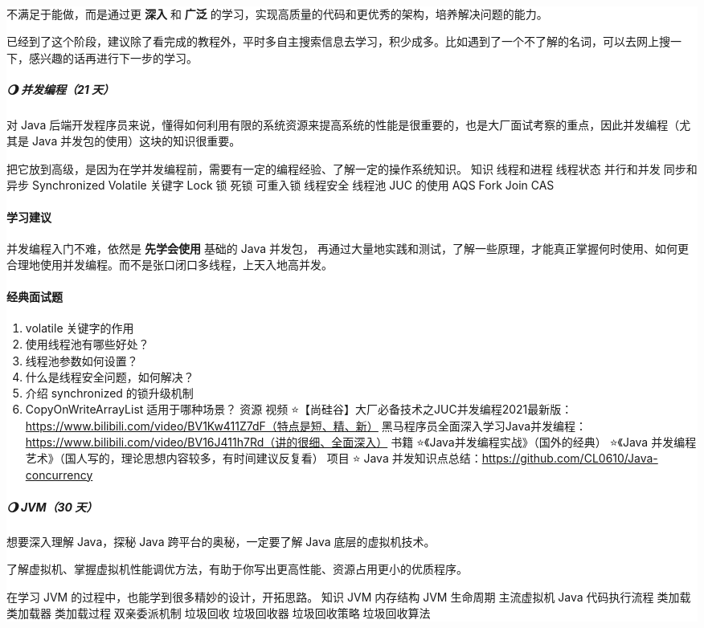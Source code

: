 不满足于能做，而是通过更 **深入** 和 **广泛** 的学习，实现高质量的代码和更优秀的架构，培养解决问题的能力。

已经到了这个阶段，建议除了看完成的教程外，平时多自主搜索信息去学习，积少成多。比如遇到了一个不了解的名词，可以去网上搜一下，感兴趣的话再进行下一步的学习。

##### 🌖 并发编程（21 天）

对 Java 后端开发程序员来说，懂得如何利用有限的系统资源来提高系统的性能是很重要的，也是大厂面试考察的重点，因此并发编程（尤其是 Java 并发包的使用）这块的知识很重要。

把它放到高级，是因为在学并发编程前，需要有一定的编程经验、了解一定的操作系统知识。
知识
线程和进程
线程状态
并行和并发
同步和异步
Synchronized
Volatile 关键字
Lock 锁
死锁
可重入锁
线程安全
线程池
JUC 的使用
AQS
Fork Join
CAS

#### 学习建议

并发编程入门不难，依然是 **先学会使用** 基础的 Java 并发包， 再通过大量地实践和测试，了解一些原理，才能真正掌握何时使用、如何更合理地使用并发编程。而不是张口闭口多线程，上天入地高并发。

#### 经典面试题

1. volatile 关键字的作用
2. 使用线程池有哪些好处？
3. 线程池参数如何设置？
4. 什么是线程安全问题，如何解决？
5. 介绍 synchronized 的锁升级机制
6. CopyOnWriteArrayList 适用于哪种场景？
    资源
    视频
    ⭐【尚硅谷】大厂必备技术之JUC并发编程2021最新版：https://www.bilibili.com/video/BV1Kw411Z7dF（特点是短、精、新）
    黑马程序员全面深入学习Java并发编程：https://www.bilibili.com/video/BV16J411h7Rd（讲的很细、全面深入）
    书籍
    ⭐《Java并发编程实战》（国外的经典）
    ⭐《Java 并发编程艺术》（国人写的，理论思想内容较多，有时间建议反复看）
    项目
    ⭐ Java 并发知识点总结：https://github.com/CL0610/Java-concurrency

  ##### 🌖 JVM（30 天）

  想要深入理解 Java，探秘 Java 跨平台的奥秘，一定要了解 Java 底层的虚拟机技术。

了解虚拟机、掌握虚拟机性能调优方法，有助于你写出更高性能、资源占用更小的优质程序。

在学习 JVM 的过程中，也能学到很多精妙的设计，开拓思路。
知识
JVM 内存结构
JVM 生命周期
主流虚拟机
Java 代码执行流程
类加载
类加载器
类加载过程
双亲委派机制
垃圾回收
垃圾回收器
垃圾回收策略
垃圾回收算法